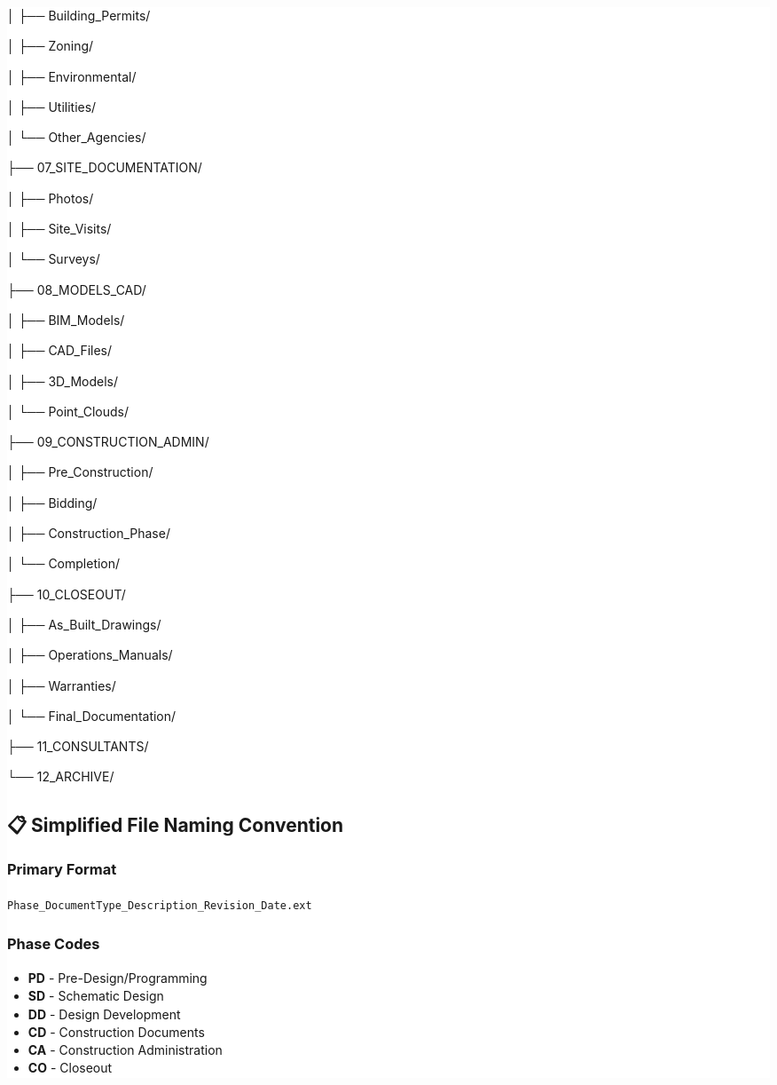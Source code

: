 │   ├── Building\_Permits/

│   ├── Zoning/

│   ├── Environmental/

│   ├── Utilities/

│   └── Other\_Agencies/

├── 07\_SITE\_DOCUMENTATION/

│   ├── Photos/

│   ├── Site\_Visits/

│   └── Surveys/

├── 08\_MODELS\_CAD/

│   ├── BIM\_Models/

│   ├── CAD\_Files/

│   ├── 3D\_Models/

│   └── Point\_Clouds/

├── 09\_CONSTRUCTION\_ADMIN/

│   ├── Pre\_Construction/

│   ├── Bidding/

│   ├── Construction\_Phase/

│   └── Completion/

├── 10\_CLOSEOUT/

│   ├── As\_Built\_Drawings/

│   ├── Operations\_Manuals/

│   ├── Warranties/

│   └── Final\_Documentation/

├── 11\_CONSULTANTS/

└── 12\_ARCHIVE/

## **📋 Simplified File Naming Convention**

### **Primary Format**

`Phase_DocumentType_Description_Revision_Date.ext`

### **Phase Codes**

* **PD** \- Pre-Design/Programming  
* **SD** \- Schematic Design  
* **DD** \- Design Development  
* **CD** \- Construction Documents  
* **CA** \- Construction Administration  
* **CO** \- Closeout
